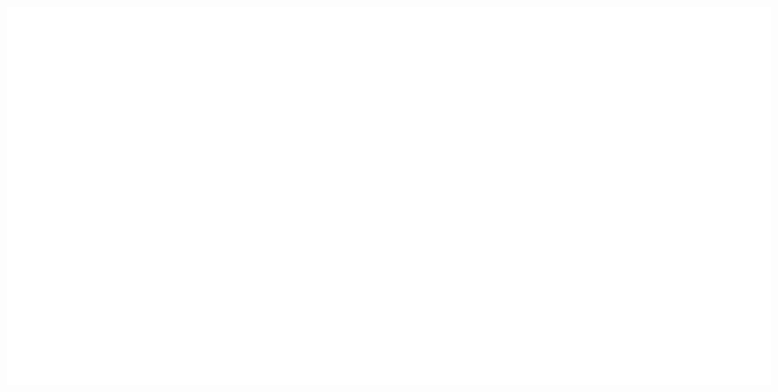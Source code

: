 <iframe
  height="300"
  style="width: 100%"
  scrolling="no"
  title="Neural Network Visualization (animated SVG)"
  src="https://codepen.io/bgoonz/embed/gOmVErj?default-tab=html%2Cresult"
  frameborder="no"
  loading="lazy"
  allowtransparency="true"
  allowfullscreen="true"
>
</iframe>
<br>
 <br>
 <br>

<br>
<br>
<br>
<br>

 <br>
 <br>

<iframe
  height="300"
  style="width: 100%"
  scrolling="no"
  title="Neural Network Visualization (animated SVG)"
  src="https://codepen.io/bgoonz/embed/vYmYzqw?default-tab=html%2Cresult"
  frameborder="no"
  loading="lazy"
  allowtransparency="true"
  allowfullscreen="true"
>
</iframe>
<br>
 <br>
 <br>

<br>
<br>
<br>
<br>

 <br>
 <br>

<iframe
  height="300"
  style="width: 100%"
  scrolling="no"
  title="Neural Network Visualization (animated SVG)"
  src="https://codepen.io/bgoonz/embed/dyvBYNj?default-tab=html%2Cresult"
  frameborder="no"
  loading="lazy"
  allowtransparency="true"
  allowfullscreen="true"
>
</iframe>
<br>
 <br>
 <br>
